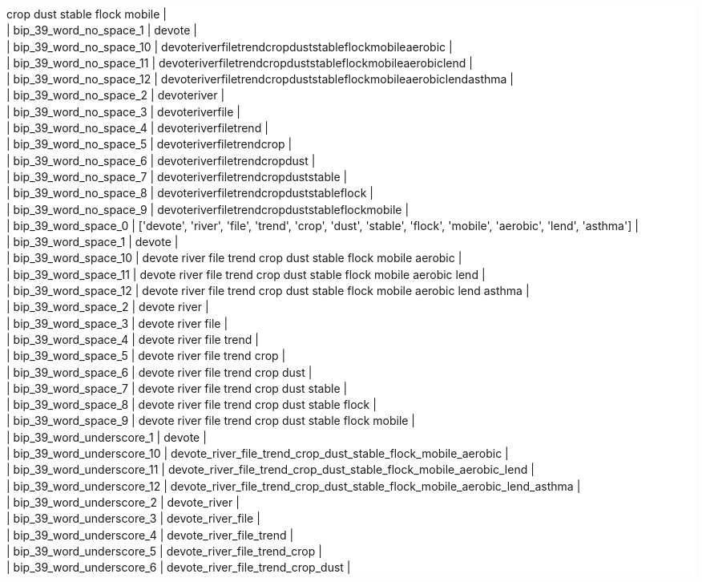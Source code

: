 crop
dust
stable
flock
mobile |  
| bip_39_word_no_space_1 | devote |  
| bip_39_word_no_space_10 | devoteriverfiletrendcropduststableflockmobileaerobic |  
| bip_39_word_no_space_11 | devoteriverfiletrendcropduststableflockmobileaerobiclend |  
| bip_39_word_no_space_12 | devoteriverfiletrendcropduststableflockmobileaerobiclendasthma |  
| bip_39_word_no_space_2 | devoteriver |  
| bip_39_word_no_space_3 | devoteriverfile |  
| bip_39_word_no_space_4 | devoteriverfiletrend |  
| bip_39_word_no_space_5 | devoteriverfiletrendcrop |  
| bip_39_word_no_space_6 | devoteriverfiletrendcropdust |  
| bip_39_word_no_space_7 | devoteriverfiletrendcropduststable |  
| bip_39_word_no_space_8 | devoteriverfiletrendcropduststableflock |  
| bip_39_word_no_space_9 | devoteriverfiletrendcropduststableflockmobile |  
| bip_39_word_space_0 | ['devote', 'river', 'file', 'trend', 'crop', 'dust', 'stable', 'flock', 'mobile', 'aerobic', 'lend', 'asthma'] |  
| bip_39_word_space_1 | devote |  
| bip_39_word_space_10 | devote river file trend crop dust stable flock mobile aerobic |  
| bip_39_word_space_11 | devote river file trend crop dust stable flock mobile aerobic lend |  
| bip_39_word_space_12 | devote river file trend crop dust stable flock mobile aerobic lend asthma |  
| bip_39_word_space_2 | devote river |  
| bip_39_word_space_3 | devote river file |  
| bip_39_word_space_4 | devote river file trend |  
| bip_39_word_space_5 | devote river file trend crop |  
| bip_39_word_space_6 | devote river file trend crop dust |  
| bip_39_word_space_7 | devote river file trend crop dust stable |  
| bip_39_word_space_8 | devote river file trend crop dust stable flock |  
| bip_39_word_space_9 | devote river file trend crop dust stable flock mobile |  
| bip_39_word_underscore_1 | devote |  
| bip_39_word_underscore_10 | devote_river_file_trend_crop_dust_stable_flock_mobile_aerobic |  
| bip_39_word_underscore_11 | devote_river_file_trend_crop_dust_stable_flock_mobile_aerobic_lend |  
| bip_39_word_underscore_12 | devote_river_file_trend_crop_dust_stable_flock_mobile_aerobic_lend_asthma |  
| bip_39_word_underscore_2 | devote_river |  
| bip_39_word_underscore_3 | devote_river_file |  
| bip_39_word_underscore_4 | devote_river_file_trend |  
| bip_39_word_underscore_5 | devote_river_file_trend_crop |  
| bip_39_word_underscore_6 | devote_river_file_trend_crop_dust |  